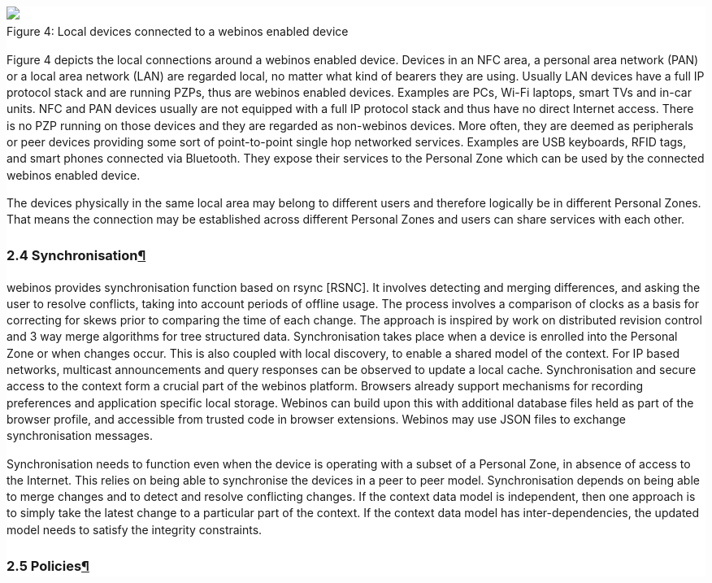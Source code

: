 ![](LocalConnection.png)\
Figure 4: Local devices connected to a webinos enabled device

Figure 4 depicts the local connections around a webinos enabled device.
Devices in an NFC area, a personal area network (PAN) or a local area
network (LAN) are regarded local, no matter what kind of bearers they
are using. Usually LAN devices have a full IP protocol stack and are
running PZPs, thus are webinos enabled devices. Examples are PCs, Wi-Fi
laptops, smart TVs and in-car units. NFC and PAN devices usually are not
equipped with a full IP protocol stack and thus have no direct Internet
access. There is no PZP running on those devices and they are regarded
as non-webinos devices. More often, they are deemed as peripherals or
peer devices providing some sort of point-to-point single hop networked
services. Examples are USB keyboards, RFID tags, and smart phones
connected via Bluetooth. They expose their services to the Personal Zone
which can be used by the connected webinos enabled device.

The devices physically in the same local area may belong to different
users and therefore logically be in different Personal Zones. That means
the connection may be established across different Personal Zones and
users can share services with each other.

### 2.4 Synchronisation[¶](#24-Synchronisation)

webinos provides synchronisation function based on rsync [RSNC]. It
involves detecting and merging differences, and asking the user to
resolve conflicts, taking into account periods of offline usage. The
process involves a comparison of clocks as a basis for correcting for
skews prior to comparing the time of each change. The approach is
inspired by work on distributed revision control and 3 way merge
algorithms for tree structured data. Synchronisation takes place when a
device is enrolled into the Personal Zone or when changes occur. This is
also coupled with local discovery, to enable a shared model of the
context. For IP based networks, multicast announcements and query
responses can be observed to update a local cache. Synchronisation and
secure access to the context form a crucial part of the webinos
platform. Browsers already support mechanisms for recording preferences
and application specific local storage. Webinos can build upon this with
additional database files held as part of the browser profile, and
accessible from trusted code in browser extensions. Webinos may use JSON
files to exchange synchronisation messages.

Synchronisation needs to function even when the device is operating with
a subset of a Personal Zone, in absence of access to the Internet. This
relies on being able to synchronise the devices in a peer to peer model.
Synchronisation depends on being able to merge changes and to detect and
resolve conflicting changes. If the context data model is independent,
then one approach is to simply take the latest change to a particular
part of the context. If the context data model has inter-dependencies,
the updated model needs to satisfy the integrity constraints.

### 2.5 Policies[¶](#25-Policies)
